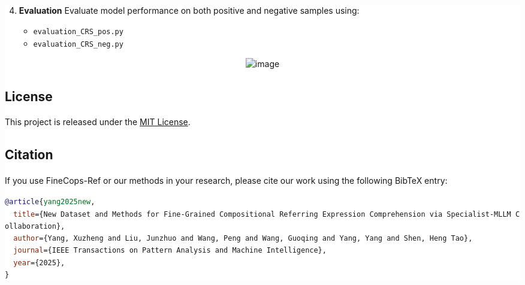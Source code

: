 4. **Evaluation**
    Evaluate model performance on both positive and negative samples using:

   - `evaluation_CRS_pos.py`
   - `evaluation_CRS_neg.py`

<div align=center>
<img width="600" alt="image" src="./assets/time.png">
</div>

## License

This project is released under the [MIT License](LICENSE).

## Citation
If you use FineCops-Ref or our methods in your research, please cite our work using the following BibTeX entry:
```bibtex
@article{yang2025new,
  title={New Dataset and Methods for Fine-Grained Compositional Referring Expression Comprehension via Specialist-MLLM Collaboration},
  author={Yang, Xuzheng and Liu, Junzhuo and Wang, Peng and Wang, Guoqing and Yang, Yang and Shen, Heng Tao},
  journal={IEEE Transactions on Pattern Analysis and Machine Intelligence},
  year={2025},
}
```
